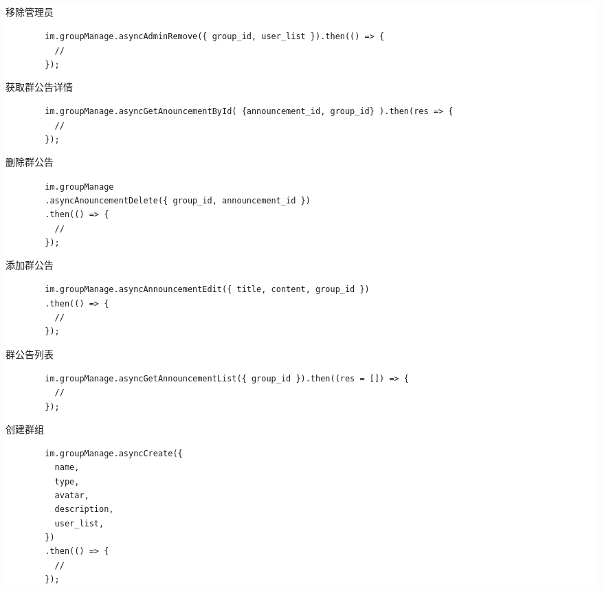 移除管理员

```
        im.groupManage.asyncAdminRemove({ group_id, user_list }).then(() => {
          //
        });

```

获取群公告详情

```
        im.groupManage.asyncGetAnouncementById( {announcement_id, group_id} ).then(res => {
          //
        });

```

删除群公告

```
        im.groupManage
        .asyncAnouncementDelete({ group_id, announcement_id })
        .then(() => {
          //
        });

```

添加群公告

```
        im.groupManage.asyncAnnouncementEdit({ title, content, group_id })
        .then(() => {
          //
        });

```

群公告列表

```
        im.groupManage.asyncGetAnnouncementList({ group_id }).then((res = []) => {
          //
        });

```

创建群组

```
        im.groupManage.asyncCreate({
          name,
          type,
          avatar,
          description,
          user_list,
        })
        .then(() => {
          //
        });

```
